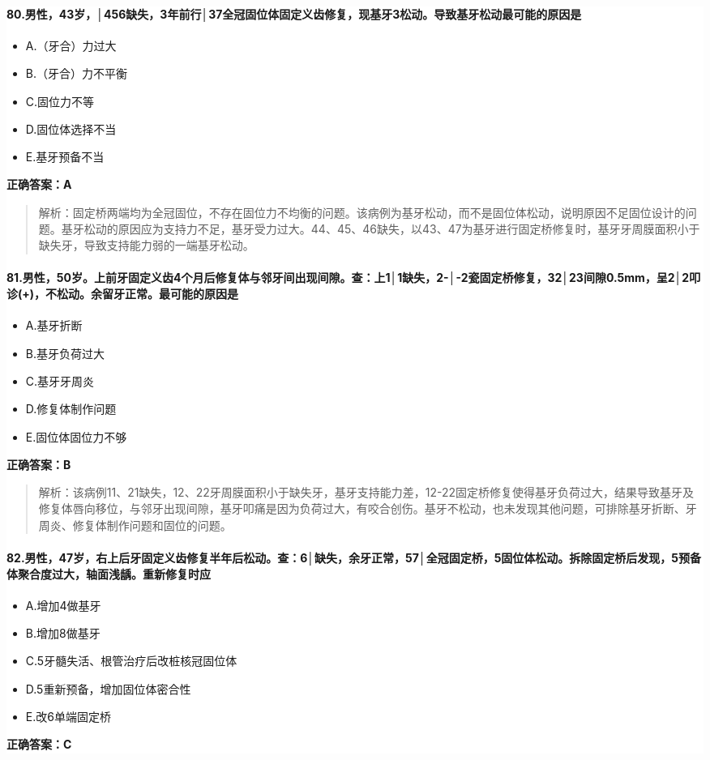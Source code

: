 





#### 80.男性，43岁，│456缺失，3年前行│37全冠固位体固定义齿修复，现基牙3松动。导致基牙松动最可能的原因是

* A.（牙合）力过大

* B.（牙合）力不平衡

* C.固位力不等

* D.固位体选择不当

* E.基牙预备不当

**正确答案：A**

> 解析：固定桥两端均为全冠固位，不存在固位力不均衡的问题。该病例为基牙松动，而不是固位体松动，说明原因不足固位设计的问题。基牙松动的原因应为支持力不足，基牙受力过大。44、45、46缺失，以43、47为基牙进行固定桥修复时，基牙牙周膜面积小于缺失牙，导致支持能力弱的一端基牙松动。 







#### 81.男性，50岁。上前牙固定义齿4个月后修复体与邻牙间出现间隙。查：上1│1缺失，2-│-2瓷固定桥修复，32│23间隙0.5mm，呈2│2叩诊(+)，不松动。余留牙正常。最可能的原因是

* A.基牙折断

* B.基牙负荷过大

* C.基牙牙周炎

* D.修复体制作问题

* E.固位体固位力不够

**正确答案：B**

> 解析：该病例11、21缺失，12、22牙周膜面积小于缺失牙，基牙支持能力差，12-22固定桥修复使得基牙负荷过大，结果导致基牙及修复体唇向移位，与邻牙出现间隙，基牙叩痛是因为负荷过大，有咬合创伤。基牙不松动，也未发现其他问题，可排除基牙折断、牙周炎、修复体制作问题和固位的问题。 







#### 82.男性，47岁，右上后牙固定义齿修复半年后松动。查：6│缺失，余牙正常，57│全冠固定桥，5固位体松动。拆除固定桥后发现，5预备体聚合度过大，轴面浅龋。重新修复时应

* A.增加4做基牙

* B.增加8做基牙

* C.5牙髓失活、根管治疗后改桩核冠固位体

* D.5重新预备，增加固位体密合性

* E.改6单端固定桥

**正确答案：C**
